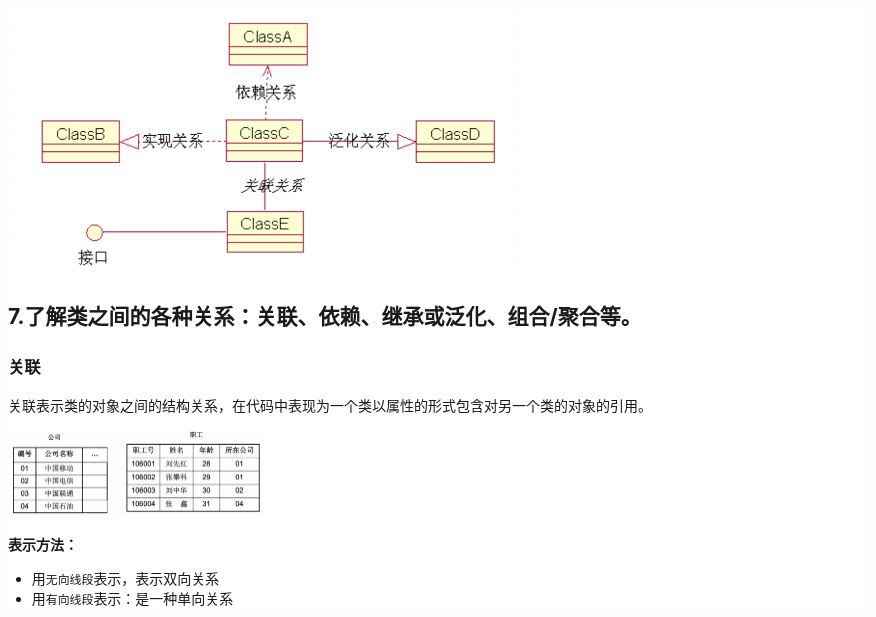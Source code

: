 <img src="./assets/image-20231207124810584.png" alt="image-20231207124810584" style="zoom:50%;" />

## 7.了解类之间的各种关系：关联、依赖、继承或泛化、组合/聚合等。

### 关联

关联表示类的对象之间的结构关系，在代码中表现为一个类以属性的形式包含对另一个类的对象的引用。

<img src="./assets/image-20231207130725376.png" alt="image-20231207130725376" style="zoom:25%;" />

**表示方法：**

-   用`无向线段`表示，表示双向关系
-   用`有向线段`表示：是一种单向关系
